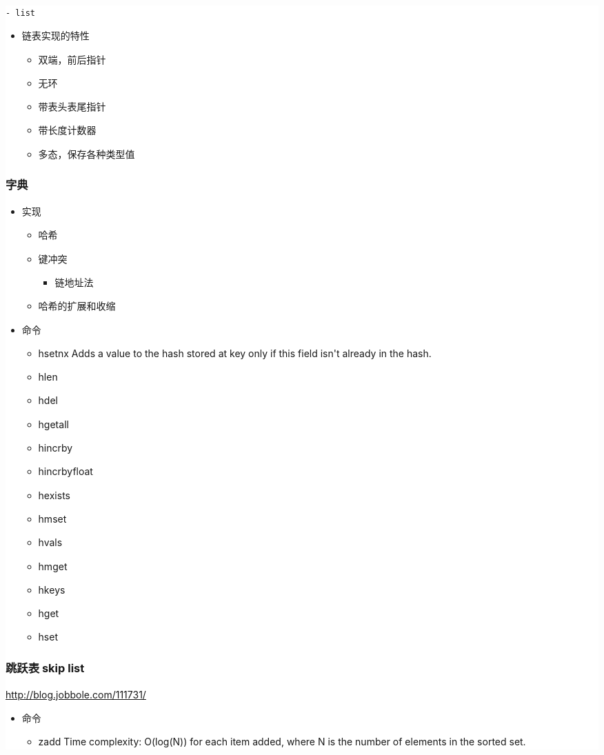 	- list

- 链表实现的特性

	- 双端，前后指针

	- 无环

	- 带表头表尾指针

	- 带长度计数器

	- 多态，保存各种类型值

### 字典

- 实现

	- 哈希

	- 键冲突

		- 链地址法

	- 哈希的扩展和收缩

- 命令

	- hsetnx
	  Adds a value to the hash stored at key only if this field isn't already in the hash.

	- hlen

	- hdel

	- hgetall

	- hincrby

	- hincrbyfloat

	- hexists

	- hmset

	- hvals

	- hmget

	- hkeys

	- hget

	- hset

### 跳跃表 skip list

http://blog.jobbole.com/111731/

- 命令

	- zadd
	  Time complexity: O(log(N)) for each item added, where N is the number of elements in the sorted set.
